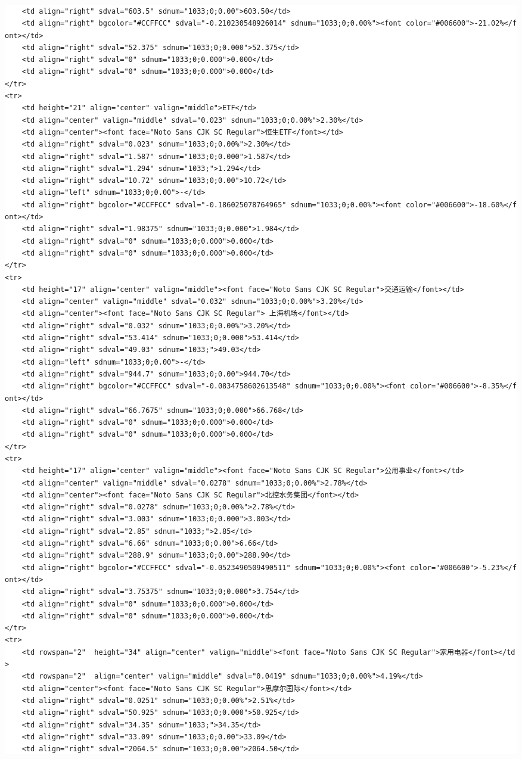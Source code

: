 		<td align="right" sdval="603.5" sdnum="1033;0;0.00">603.50</td>
		<td align="right" bgcolor="#CCFFCC" sdval="-0.210230548926014" sdnum="1033;0;0.00%"><font color="#006600">-21.02%</font></td>
		<td align="right" sdval="52.375" sdnum="1033;0;0.000">52.375</td>
		<td align="right" sdval="0" sdnum="1033;0;0.000">0.000</td>
		<td align="right" sdval="0" sdnum="1033;0;0.000">0.000</td>
	</tr>
	<tr>
		<td height="21" align="center" valign="middle">ETF</td>
		<td align="center" valign="middle" sdval="0.023" sdnum="1033;0;0.00%">2.30%</td>
		<td align="center"><font face="Noto Sans CJK SC Regular">恒生ETF</font></td>
		<td align="right" sdval="0.023" sdnum="1033;0;0.00%">2.30%</td>
		<td align="right" sdval="1.587" sdnum="1033;0;0.000">1.587</td>
		<td align="right" sdval="1.294" sdnum="1033;">1.294</td>
		<td align="right" sdval="10.72" sdnum="1033;0;0.00">10.72</td>
		<td align="left" sdnum="1033;0;0.00">-</td>
		<td align="right" bgcolor="#CCFFCC" sdval="-0.186025078764965" sdnum="1033;0;0.00%"><font color="#006600">-18.60%</font></td>
		<td align="right" sdval="1.98375" sdnum="1033;0;0.000">1.984</td>
		<td align="right" sdval="0" sdnum="1033;0;0.000">0.000</td>
		<td align="right" sdval="0" sdnum="1033;0;0.000">0.000</td>
	</tr>
	<tr>
		<td height="17" align="center" valign="middle"><font face="Noto Sans CJK SC Regular">交通运输</font></td>
		<td align="center" valign="middle" sdval="0.032" sdnum="1033;0;0.00%">3.20%</td>
		<td align="center"><font face="Noto Sans CJK SC Regular"> 上海机场</font></td>
		<td align="right" sdval="0.032" sdnum="1033;0;0.00%">3.20%</td>
		<td align="right" sdval="53.414" sdnum="1033;0;0.000">53.414</td>
		<td align="right" sdval="49.03" sdnum="1033;">49.03</td>
		<td align="left" sdnum="1033;0;0.00">-</td>
		<td align="right" sdval="944.7" sdnum="1033;0;0.00">944.70</td>
		<td align="right" bgcolor="#CCFFCC" sdval="-0.0834758602613548" sdnum="1033;0;0.00%"><font color="#006600">-8.35%</font></td>
		<td align="right" sdval="66.7675" sdnum="1033;0;0.000">66.768</td>
		<td align="right" sdval="0" sdnum="1033;0;0.000">0.000</td>
		<td align="right" sdval="0" sdnum="1033;0;0.000">0.000</td>
	</tr>
	<tr>
		<td height="17" align="center" valign="middle"><font face="Noto Sans CJK SC Regular">公用事业</font></td>
		<td align="center" valign="middle" sdval="0.0278" sdnum="1033;0;0.00%">2.78%</td>
		<td align="center"><font face="Noto Sans CJK SC Regular">北控水务集团</font></td>
		<td align="right" sdval="0.0278" sdnum="1033;0;0.00%">2.78%</td>
		<td align="right" sdval="3.003" sdnum="1033;0;0.000">3.003</td>
		<td align="right" sdval="2.85" sdnum="1033;">2.85</td>
		<td align="right" sdval="6.66" sdnum="1033;0;0.00">6.66</td>
		<td align="right" sdval="288.9" sdnum="1033;0;0.00">288.90</td>
		<td align="right" bgcolor="#CCFFCC" sdval="-0.0523490509490511" sdnum="1033;0;0.00%"><font color="#006600">-5.23%</font></td>
		<td align="right" sdval="3.75375" sdnum="1033;0;0.000">3.754</td>
		<td align="right" sdval="0" sdnum="1033;0;0.000">0.000</td>
		<td align="right" sdval="0" sdnum="1033;0;0.000">0.000</td>
	</tr>
	<tr>
		<td rowspan="2"  height="34" align="center" valign="middle"><font face="Noto Sans CJK SC Regular">家用电器</font></td>
		<td rowspan="2"  align="center" valign="middle" sdval="0.0419" sdnum="1033;0;0.00%">4.19%</td>
		<td align="center"><font face="Noto Sans CJK SC Regular">思摩尔国际</font></td>
		<td align="right" sdval="0.0251" sdnum="1033;0;0.00%">2.51%</td>
		<td align="right" sdval="50.925" sdnum="1033;0;0.000">50.925</td>
		<td align="right" sdval="34.35" sdnum="1033;">34.35</td>
		<td align="right" sdval="33.09" sdnum="1033;0;0.00">33.09</td>
		<td align="right" sdval="2064.5" sdnum="1033;0;0.00">2064.50</td>